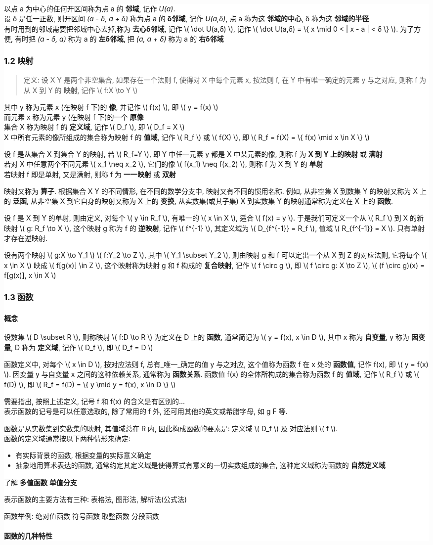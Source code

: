 以点 a 为中心的任何开区间称为点 a 的 **邻域**, 记作 _U(a)_.  
设 δ 是任一正数, 则开区间 _(a - δ, a + δ)_ 称为点 a 的 **δ邻域**, 记作 _U(a,δ)_, 点 a 称为这 **邻域的中心**, δ 称为这 **邻域的半径**  
有时用到的邻域需要把邻域中心去掉,称为 **去心δ邻域**, 记作 \\( \dot U(a,δ) \\), 记作 \\( \dot U(a,δ) = \\{ x \mid 0 < | x - a | < δ \\} \\).  为了方便, 有时把 _(a - δ, a)_ 称为 a 的 **左δ邻域**, 把 _(a, a + δ)_ 称为 a 的 **右δ邻域**

### 1.2 映射

> 定义: 设 X Y 是两个非空集合, 如果存在一个法则 f, 使得对 X 中每个元素 x, 按法则 f, 在 Y 中有唯一确定的元素 y 与之对应, 则称 f 为从 X 到 Y 的 **映射**, 记作 \\( f:X \to Y \\)

其中 y 称为元素 x (在映射 f 下)的 **像**, 并记作 \\( f(x) \\), 即 \\( y = f(x) \\)  
而元素 x 称为元素 y (在映射 f 下)的一个 **原像**  
集合 X 称为映射 f 的 **定义域**, 记作 \\( D_f \\), 即 \\( D_f = X \\)  
X 中所有元素的像所组成的集合称为映射 f 的 **值域**, 记作 \\( R_f \\) 或 \\( f(X) \\), 即 \\( R_f = f(X) = \\{ f(x) \mid x \in X \\} \\)

设 f 是从集合 X 到集合 Y 的映射, 若 \\( R_f=Y \\), 即 Y 中任一元素 y 都是 X  中某元素的像, 则称 f 为 **X 到 Y 上的映射** 或 **满射**  
若对 X 中任意两个不同元素 \\( x_1 \neq x_2 \\), 它们的像 \\( f(x_1) \neq f(x_2) \\), 则称 f 为 X 到 Y 的 **单射**  
若映射 f 即是单射, 又是满射, 则称 f 为 **一一映射** 或 **双射**

映射又称为 **算子**. 根据集合 X Y 的不同情形, 在不同的数学分支中, 映射又有不同的惯用名称. 例如, 从非空集 X 到数集 Y 的映射又称为 X 上的 **泛函**, 从非空集 X 到它自身的映射又称为 X 上的 **变换**, 从实数集(或其子集) X 到实数集 Y 的映射通常称为定义在 X 上的 **函数**.

设 f 是 X 到 Y 的单射, 则由定义, 对每个 \\( y \in R\_f \\), 有唯一的 \\( x \in X \\), 适合 \\( f(x) = y \\). 于是我们可定义一个从 \\( R\_f \\) 到 X 的新映射 \\( g: R\_f \to X \\), 这个映射 g 称为 f 的 **逆映射**, 记作 \\( f^{-1} \\), 其定义域为 \\( D\_{f^{-1}} = R\_f \\), 值域 \\( R\_{f^{-1}} = X \\). 只有单射才存在逆映射.

设有两个映射 \\( g:X \to Y\_1 \\) \\( f:Y\_2 \to Z \\), 其中 \\( Y\_1 \subset Y\_2 \\), 则由映射 g 和 f 可以定出一个从 X 到 Z 的对应法则, 它将每个 \\( x \in X \\) 映成 \\( f[g(x)] \in Z \\), 这个映射称为映射 g 和 f 构成的 **复合映射**, 记作 \\( f \circ g \\), 即 \\( f \circ g: X \to Z \\), \\( (f \circ g)(x) = f\[g(x)\], x \in X \\)

### 1.3 函数

#### 概念

设数集 \\( D \subset R \\), 则称映射 \\( f:D \to R \\) 为定义在 D 上的 **函数**, 通常简记为 \\( y = f(x), x \in D \\), 其中 x 称为 **自变量**, y 称为 **因变量**, D 称为 **定义域**, 记作 \\( D\_f \\), 即 \\( D\_f = D \\)

函数定义中, 对每个 \\( x \in D \\), 按对应法则 f, 总有_唯一_确定的值 y 与之对应, 这个值称为函数 f 在 x 处的 **函数值**, 记作 f(x), 即 \\( y = f(x) \\). 因变量 y 与自变量 x 之间的这种依赖关系, 通常称为 **函数关系**. 函数值 f(x) 的全体所构成的集合称为函数 f 的 **值域**, 记作 \\( R\_f \\) 或 \\( f(D) \\), 即 \\( R\_f = f(D) = \\{ y \mid y = f(x), x \in D \\} \\)

需要指出, 按照上述定义, 记号 f 和 f(x) 的含义是有区别的...  
表示函数的记号是可以任意选取的, 除了常用的 f 外, 还可用其他的英文或希腊字母, 如 g F 等.

函数是从实数集到实数集的映射, 其值域总在 R 内, 因此构成函数的要素是: 定义域 \\( D\_f \\) 及 对应法则 \\( f \\).  
函数的定义域通常按以下两种情形来确定:
  * 有实际背景的函数, 根据变量的实际意义确定
  * 抽象地用算术表达的函数, 通常约定其定义域是使得算式有意义的一切实数组成的集合, 这种定义域称为函数的 **自然定义域**

了解 **多值函数** **单值分支**

表示函数的主要方法有三种: 表格法, 图形法, 解析法(公式法)

函数举例: 绝对值函数  符号函数  取整函数  分段函数

#### 函数的几种特性
